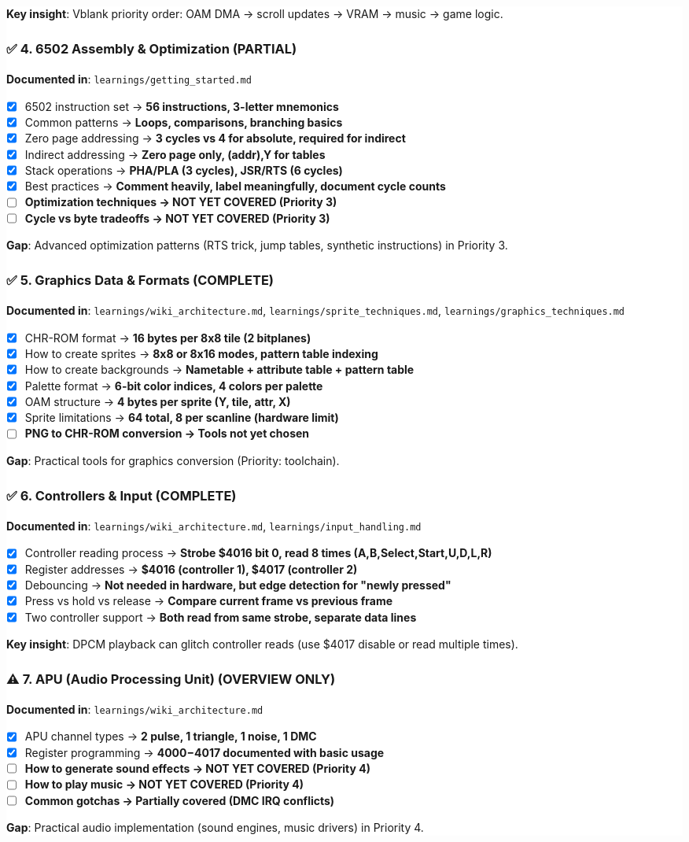 **Key insight**: Vblank priority order: OAM DMA → scroll updates → VRAM → music → game logic.

### ✅ 4. 6502 Assembly & Optimization (PARTIAL)
**Documented in**: `learnings/getting_started.md`

- [x] 6502 instruction set → **56 instructions, 3-letter mnemonics**
- [x] Common patterns → **Loops, comparisons, branching basics**
- [x] Zero page addressing → **3 cycles vs 4 for absolute, required for indirect**
- [x] Indirect addressing → **Zero page only, (addr),Y for tables**
- [x] Stack operations → **PHA/PLA (3 cycles), JSR/RTS (6 cycles)**
- [x] Best practices → **Comment heavily, label meaningfully, document cycle counts**
- [ ] **Optimization techniques → NOT YET COVERED (Priority 3)**
- [ ] **Cycle vs byte tradeoffs → NOT YET COVERED (Priority 3)**

**Gap**: Advanced optimization patterns (RTS trick, jump tables, synthetic instructions) in Priority 3.

### ✅ 5. Graphics Data & Formats (COMPLETE)
**Documented in**: `learnings/wiki_architecture.md`, `learnings/sprite_techniques.md`, `learnings/graphics_techniques.md`

- [x] CHR-ROM format → **16 bytes per 8x8 tile (2 bitplanes)**
- [x] How to create sprites → **8x8 or 8x16 modes, pattern table indexing**
- [x] How to create backgrounds → **Nametable + attribute table + pattern table**
- [x] Palette format → **6-bit color indices, 4 colors per palette**
- [x] OAM structure → **4 bytes per sprite (Y, tile, attr, X)**
- [x] Sprite limitations → **64 total, 8 per scanline (hardware limit)**
- [ ] **PNG to CHR-ROM conversion → Tools not yet chosen**

**Gap**: Practical tools for graphics conversion (Priority: toolchain).

### ✅ 6. Controllers & Input (COMPLETE)
**Documented in**: `learnings/wiki_architecture.md`, `learnings/input_handling.md`

- [x] Controller reading process → **Strobe $4016 bit 0, read 8 times (A,B,Select,Start,U,D,L,R)**
- [x] Register addresses → **$4016 (controller 1), $4017 (controller 2)**
- [x] Debouncing → **Not needed in hardware, but edge detection for "newly pressed"**
- [x] Press vs hold vs release → **Compare current frame vs previous frame**
- [x] Two controller support → **Both read from same strobe, separate data lines**

**Key insight**: DPCM playback can glitch controller reads (use $4017 disable or read multiple times).

### ⚠️ 7. APU (Audio Processing Unit) (OVERVIEW ONLY)
**Documented in**: `learnings/wiki_architecture.md`

- [x] APU channel types → **2 pulse, 1 triangle, 1 noise, 1 DMC**
- [x] Register programming → **$4000-$4017 documented with basic usage**
- [ ] **How to generate sound effects → NOT YET COVERED (Priority 4)**
- [ ] **How to play music → NOT YET COVERED (Priority 4)**
- [ ] **Common gotchas → Partially covered (DMC IRQ conflicts)**

**Gap**: Practical audio implementation (sound engines, music drivers) in Priority 4.
